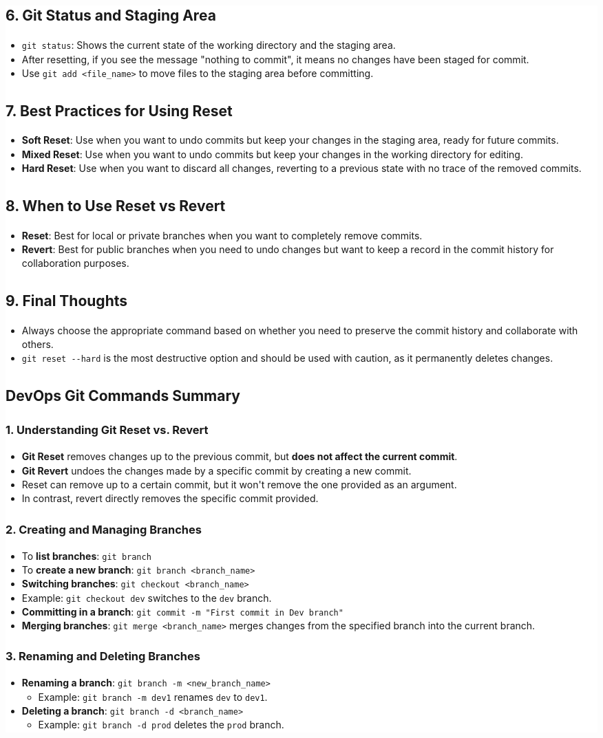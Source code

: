 ## 6. **Git Status and Staging Area**
   - `git status`: Shows the current state of the working directory and the staging area.
   - After resetting, if you see the message "nothing to commit", it means no changes have been staged for commit.
   - Use `git add <file_name>` to move files to the staging area before committing.

## 7. **Best Practices for Using Reset**
   - **Soft Reset**: Use when you want to undo commits but keep your changes in the staging area, ready for future commits.
   - **Mixed Reset**: Use when you want to undo commits but keep your changes in the working directory for editing.
   - **Hard Reset**: Use when you want to discard all changes, reverting to a previous state with no trace of the removed commits.

## 8. **When to Use Reset vs Revert**
   - **Reset**: Best for local or private branches when you want to completely remove commits.
   - **Revert**: Best for public branches when you need to undo changes but want to keep a record in the commit history for collaboration purposes.

## 9. **Final Thoughts**
   - Always choose the appropriate command based on whether you need to preserve the commit history and collaborate with others.
   - `git reset --hard` is the most destructive option and should be used with caution, as it permanently deletes changes.

## DevOps Git Commands Summary

### 1. **Understanding Git Reset vs. Revert**
- **Git Reset** removes changes up to the previous commit, but **does not affect the current commit**.
- **Git Revert** undoes the changes made by a specific commit by creating a new commit.
- Reset can remove up to a certain commit, but it won't remove the one provided as an argument.
- In contrast, revert directly removes the specific commit provided.

### 2. **Creating and Managing Branches**
- To **list branches**: `git branch`
- To **create a new branch**: `git branch <branch_name>`
- **Switching branches**: `git checkout <branch_name>`
- Example: `git checkout dev` switches to the `dev` branch.
- **Committing in a branch**: `git commit -m "First commit in Dev branch"`
- **Merging branches**: `git merge <branch_name>` merges changes from the specified branch into the current branch.

### 3. **Renaming and Deleting Branches**
- **Renaming a branch**: `git branch -m <new_branch_name>`
  - Example: `git branch -m dev1` renames `dev` to `dev1`.
- **Deleting a branch**: `git branch -d <branch_name>`
  - Example: `git branch -d prod` deletes the `prod` branch.
